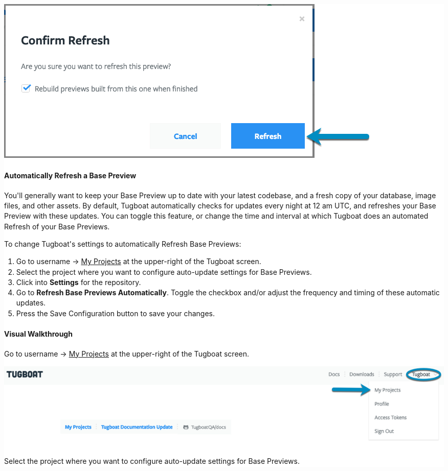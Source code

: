 ![Press the Refresh button](../../_images/base-preview-press-refresh-button.png)

#### Automatically Refresh a Base Preview

You'll generally want to keep your Base Preview up to date with your latest
codebase, and a fresh copy of your database, image files, and other assets. By
default, Tugboat automatically checks for updates every night at 12 am UTC, and
refreshes your Base Preview with these updates. You can toggle this feature, or
change the time and interval at which Tugboat does an automated Refresh of your
Base Previews.

To change Tugboat's settings to automatically Refresh Base Previews:

1. Go to username -> [My Projects](https://dashboard.tugboat.qa/projects) at the
   upper-right of the Tugboat screen.
2. Select the project where you want to configure auto-update settings for Base
   Previews.
3. Click into **Settings** for the repository.
4. Go to **Refresh Base Previews Automatically**. Toggle the checkbox and/or
   adjust the frequency and timing of these automatic updates.
5. Press the Save Configuration button to save your changes.

#### Visual Walkthrough

Go to username -> [My Projects](https://dashboard.tugboat.qa/projects) at the
upper-right of the Tugboat screen.

![Go to username -> My Projects](../../_images/go-to-user-my-projects.png)

Select the project where you want to configure auto-update settings for Base
Previews.
